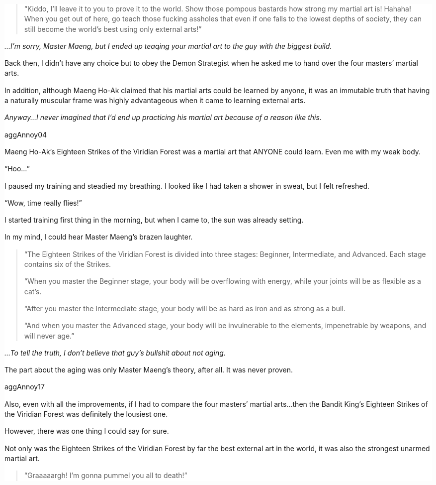 > “Kiddo, I’ll leave it to you to prove it to the world. Show those pompous bastards how strong my martial art is! Hahaha! When you get out of here, go teach those fucking assholes that even if one falls to the lowest depths of society, they can still become the world’s best using only external arts!”

*…I’m sorry, Master Maeng, but I ended up teaqing your martial art to the guy with the biggest build.*

Back then, I didn’t have any choice but to obey the Demon Strategist when he asked me to hand over the four masters’ martial arts.

In addition, although Maeng Ho-Ak claimed that his martial arts could be learned by anyone, it was an immutable truth that having a naturally muscular frame was highly advantageous when it came to learning external arts.

*Anyway…I never imagined that I’d end up practicing his martial art because of a reason like this.*

aggAnnoy04

Maeng Ho-Ak’s Eighteen Strikes of the Viridian Forest was a martial art that ANYONE could learn. Even me with my weak body.

“Hoo…”

I paused my training and steadied my breathing. I looked like I had taken a shower in sweat, but I felt refreshed.

“Wow, time really flies!”

I started training first thing in the morning, but when I came to, the sun was already setting.

In my mind, I could hear Master Maeng’s brazen laughter.

> “The Eighteen Strikes of the Viridian Forest is divided into three stages: Beginner, Intermediate, and Advanced. Each stage contains six of the Strikes.
> 
> “When you master the Beginner stage, your body will be overflowing with energy, while your joints will be as flexible as a cat’s.
> 
> “After you master the Intermediate stage, your body will be as hard as iron and as strong as a bull.
> 
> “And when you master the Advanced stage, your body will be invulnerable to the elements, impenetrable by weapons, and will never age.”

*…To tell the truth, I don’t believe that guy’s bullshit about not aging.*

The part about the aging was only Master Maeng’s theory, after all. It was never proven.

aggAnnoy17

Also, even with all the improvements, if I had to compare the four masters’ martial arts…then the Bandit King’s Eighteen Strikes of the Viridian Forest was definitely the lousiest one.

However, there was one thing I could say for sure.

Not only was the Eighteen Strikes of the Viridian Forest by far the best external art in the world, it was also the strongest unarmed martial art.

> “Graaaaargh! I’m gonna pummel you all to death!”
